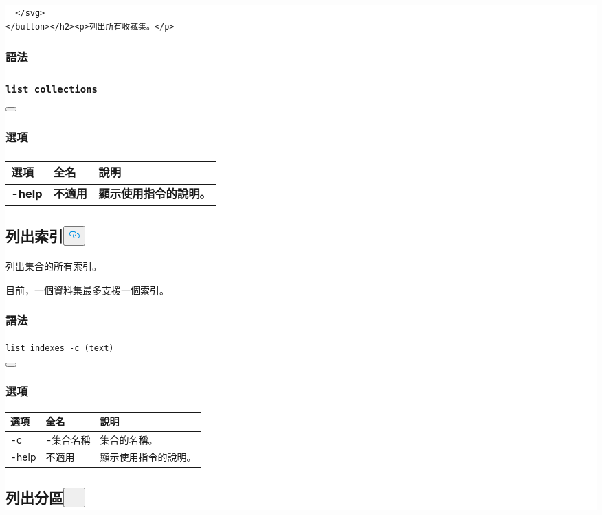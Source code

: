      </svg>
    </button></h2><p>列出所有收藏集。</p>
<p><h3 id="list-collections">語法<h3></p>
<pre><code translate="no" class="language-shell">list collections
<button class="copy-code-btn"></button></code></pre>
<p><h3 id="list-collections">選項<h3></p>
<table>
<thead>
<tr><th style="text-align:left">選項</th><th style="text-align:left">全名</th><th style="text-align:left">說明</th></tr>
</thead>
<tbody>
<tr><td style="text-align:left">-help</td><td style="text-align:left">不適用</td><td style="text-align:left">顯示使用指令的說明。</td></tr>
</tbody>
</table>
<h2 id="list-indexes" class="common-anchor-header">列出索引<button data-href="#list-indexes" class="anchor-icon" translate="no">
      <svg translate="no"
        aria-hidden="true"
        focusable="false"
        height="20"
        version="1.1"
        viewBox="0 0 16 16"
        width="16"
      >
        <path
          fill="#0092E4"
          fill-rule="evenodd"
          d="M4 9h1v1H4c-1.5 0-3-1.69-3-3.5S2.55 3 4 3h4c1.45 0 3 1.69 3 3.5 0 1.41-.91 2.72-2 3.25V8.59c.58-.45 1-1.27 1-2.09C10 5.22 8.98 4 8 4H4c-.98 0-2 1.22-2 2.5S3 9 4 9zm9-3h-1v1h1c1 0 2 1.22 2 2.5S13.98 12 13 12H9c-.98 0-2-1.22-2-2.5 0-.83.42-1.64 1-2.09V6.25c-1.09.53-2 1.84-2 3.25C6 11.31 7.55 13 9 13h4c1.45 0 3-1.69 3-3.5S14.5 6 13 6z"
        ></path>
      </svg>
    </button></h2><p>列出集合的所有索引。</p>
<div class="alert note">目前，一個資料集最多支援一個索引。 </div>
<p><h3 id="list-indexes">語法</h3></p>
<pre><code translate="no" class="language-shell">list indexes -c (text)
<button class="copy-code-btn"></button></code></pre>
<p><h3 id="list-indexes">選項</h3></p>
<table>
<thead>
<tr><th style="text-align:left">選項</th><th style="text-align:left">全名</th><th style="text-align:left">說明</th></tr>
</thead>
<tbody>
<tr><td style="text-align:left">-c</td><td style="text-align:left">-集合名稱</td><td style="text-align:left">集合的名稱。</td></tr>
<tr><td style="text-align:left">-help</td><td style="text-align:left">不適用</td><td style="text-align:left">顯示使用指令的說明。</td></tr>
</tbody>
</table>
<h2 id="list-partitions" class="common-anchor-header">列出分區<button data-href="#list-partitions" class="anchor-icon" translate="no">
      <svg translate="no"
        aria-hidden="true"
        focusable="false"
        height="20"
        version="1.1"
        viewBox="0 0 16 16"
        width="16"
      >
        <path